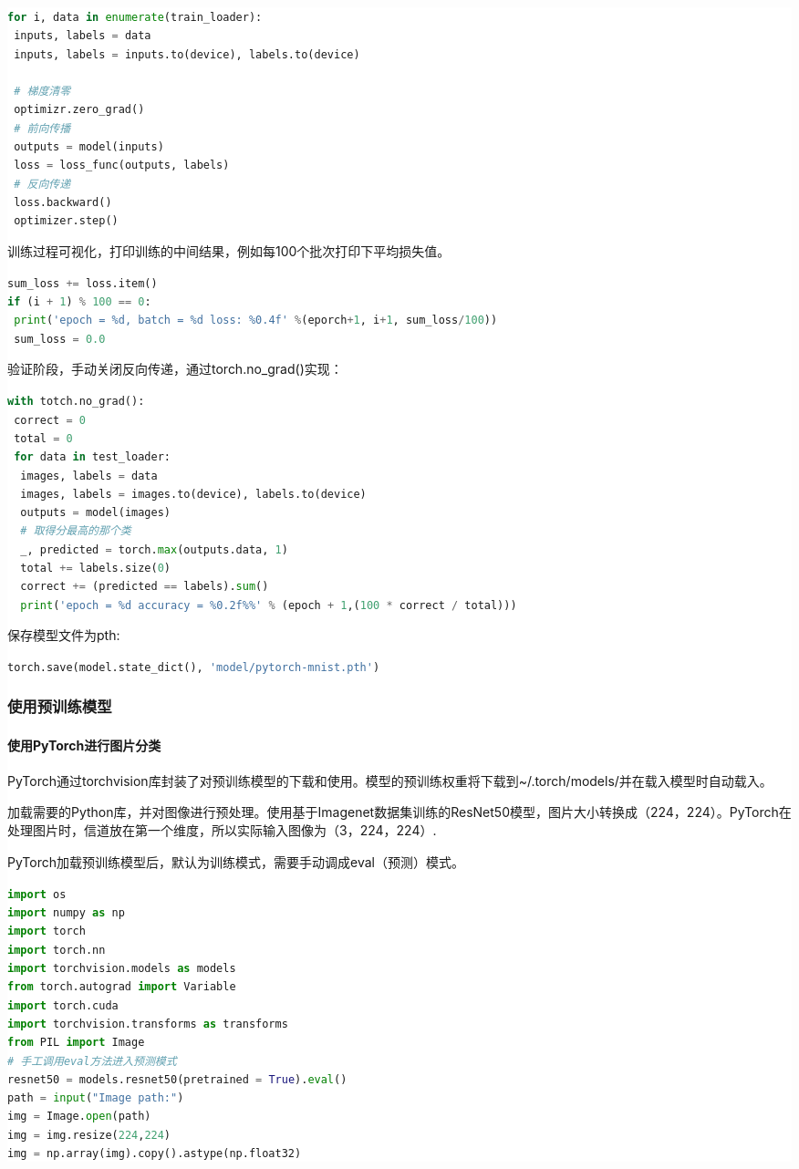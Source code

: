  ```py
 for i, data in enumerate(train_loader):
  inputs, labels = data
  inputs, labels = inputs.to(device), labels.to(device)
  
  # 梯度清零
  optimizr.zero_grad()
  # 前向传播
  outputs = model(inputs)
  loss = loss_func(outputs, labels)
  # 反向传递
  loss.backward()
  optimizer.step()
 ```
 训练过程可视化，打印训练的中间结果，例如每100个批次打印下平均损失值。
 ```py
 sum_loss += loss.item()
 if (i + 1) % 100 == 0:
  print('epoch = %d, batch = %d loss: %0.4f' %(eporch+1, i+1, sum_loss/100))
  sum_loss = 0.0
 ```
 验证阶段，手动关闭反向传递，通过torch.no_grad()实现：
 ```py
 with totch.no_grad():
  correct = 0
  total = 0
  for data in test_loader:
   images, labels = data
   images, labels = images.to(device), labels.to(device)
   outputs = model(images)
   # 取得分最高的那个类
   _, predicted = torch.max(outputs.data, 1)
   total += labels.size(0)
   correct += (predicted == labels).sum()
   print('epoch = %d accuracy = %0.2f%%' % (epoch + 1,(100 * correct / total)))
 ```
保存模型文件为pth:
```py
torch.save(model.state_dict(), 'model/pytorch-mnist.pth')
```
### 使用预训练模型
#### 使用PyTorch进行图片分类
PyTorch通过torchvision库封装了对预训练模型的下载和使用。模型的预训练权重将下载到~/.torch/models/并在载入模型时自动载入。

加载需要的Python库，并对图像进行预处理。使用基于Imagenet数据集训练的ResNet50模型，图片大小转换成（224，224）。PyTorch在处理图片时，信道放在第一个维度，所以实际输入图像为（3，224，224）.

PyTorch加载预训练模型后，默认为训练模式，需要手动调成eval（预测）模式。
```py
import os
import numpy as np
import torch
import torch.nn
import torchvision.models as models
from torch.autograd import Variable
import torch.cuda
import torchvision.transforms as transforms
from PIL import Image
# 手工调用eval方法进入预测模式
resnet50 = models.resnet50(pretrained = True).eval()
path = input("Image path:")
img = Image.open(path)
img = img.resize(224,224)
img = np.array(img).copy().astype(np.float32)
```